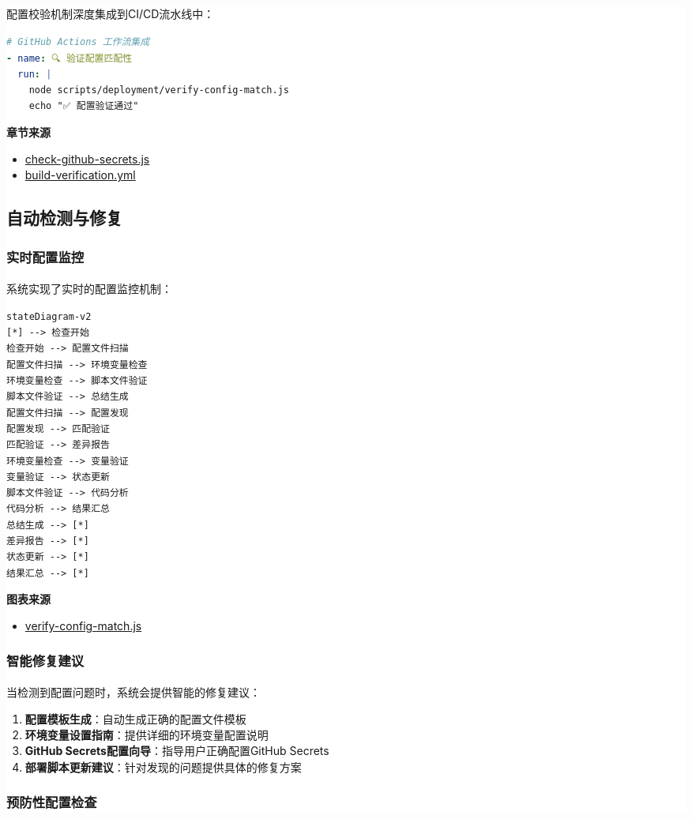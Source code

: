 配置校验机制深度集成到CI/CD流水线中：

```yaml
# GitHub Actions 工作流集成
- name: 🔍 验证配置匹配性
  run: |
    node scripts/deployment/verify-config-match.js
    echo "✅ 配置验证通过"
```

**章节来源**
- [check-github-secrets.js](file://scripts/deployment/check-github-secrets.js#L15-L50)
- [build-verification.yml](file://.github/workflows/build-verification.yml#L1-L50)

## 自动检测与修复

### 实时配置监控

系统实现了实时的配置监控机制：

```mermaid
stateDiagram-v2
[*] --> 检查开始
检查开始 --> 配置文件扫描
配置文件扫描 --> 环境变量检查
环境变量检查 --> 脚本文件验证
脚本文件验证 --> 总结生成
配置文件扫描 --> 配置发现
配置发现 --> 匹配验证
匹配验证 --> 差异报告
环境变量检查 --> 变量验证
变量验证 --> 状态更新
脚本文件验证 --> 代码分析
代码分析 --> 结果汇总
总结生成 --> [*]
差异报告 --> [*]
状态更新 --> [*]
结果汇总 --> [*]
```

**图表来源**
- [verify-config-match.js](file://scripts/deployment/verify-config-match.js#L214-L255)

### 智能修复建议

当检测到配置问题时，系统会提供智能的修复建议：

1. **配置模板生成**：自动生成正确的配置文件模板
2. **环境变量设置指南**：提供详细的环境变量配置说明
3. **GitHub Secrets配置向导**：指导用户正确配置GitHub Secrets
4. **部署脚本更新建议**：针对发现的问题提供具体的修复方案

### 预防性配置检查
